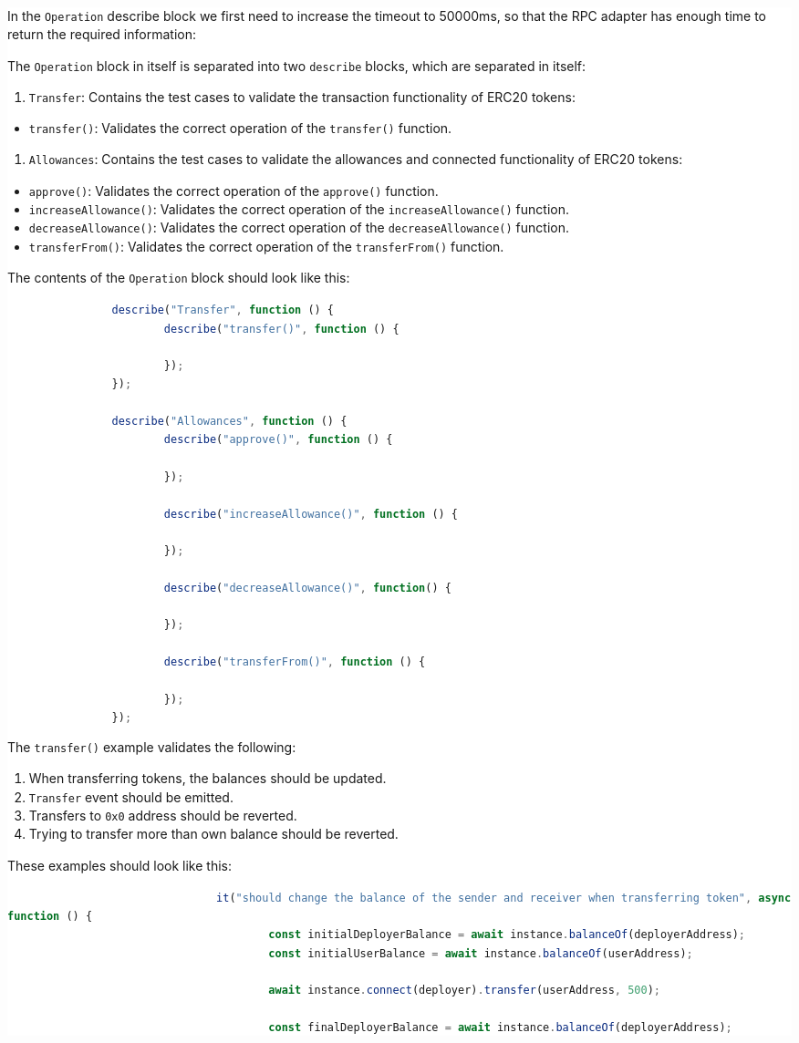 In the `Operation` describe block we first need to increase the timeout to 50000ms, so that the RPC adapter has enough time to return the required information:

The `Operation` block in itself is separated into two `describe` blocks, which are separated in itself:

1. `Transfer`: Contains the test cases to validate the transaction functionality of ERC20 tokens:

* `transfer()`: Validates the correct operation of the `transfer()` function.

1. `Allowances`: Contains the test cases to validate the allowances and connected functionality of ERC20 tokens:

* `approve()`: Validates the correct operation of the `approve()` function.
* `increaseAllowance()`: Validates the correct operation of the `increaseAllowance()` function.
* `decreaseAllowance()`: Validates the correct operation of the `decreaseAllowance()` function.
* `transferFrom()`: Validates the correct operation of the `transferFrom()` function.

The contents of the `Operation` block should look like this:

```javascript
                describe("Transfer", function () {
                        describe("transfer()", function () {
                                
                        });
                });

                describe("Allowances", function () {
                        describe("approve()", function () {
                                
                        });

                        describe("increaseAllowance()", function () {

                        });

                        describe("decreaseAllowance()", function() {
                                
                        });

                        describe("transferFrom()", function () {
                                
                        });
                });
```

The `transfer()` example validates the following:

1. When transferring tokens, the balances should be updated.
2. `Transfer` event should be emitted.
3. Transfers to `0x0` address should be reverted.
4. Trying to transfer more than own balance should be reverted.

These examples should look like this:

```javascript
                                it("should change the balance of the sender and receiver when transferring token", async function () {
                                        const initialDeployerBalance = await instance.balanceOf(deployerAddress);
                                        const initialUserBalance = await instance.balanceOf(userAddress);

                                        await instance.connect(deployer).transfer(userAddress, 500);

                                        const finalDeployerBalance = await instance.balanceOf(deployerAddress);
```
